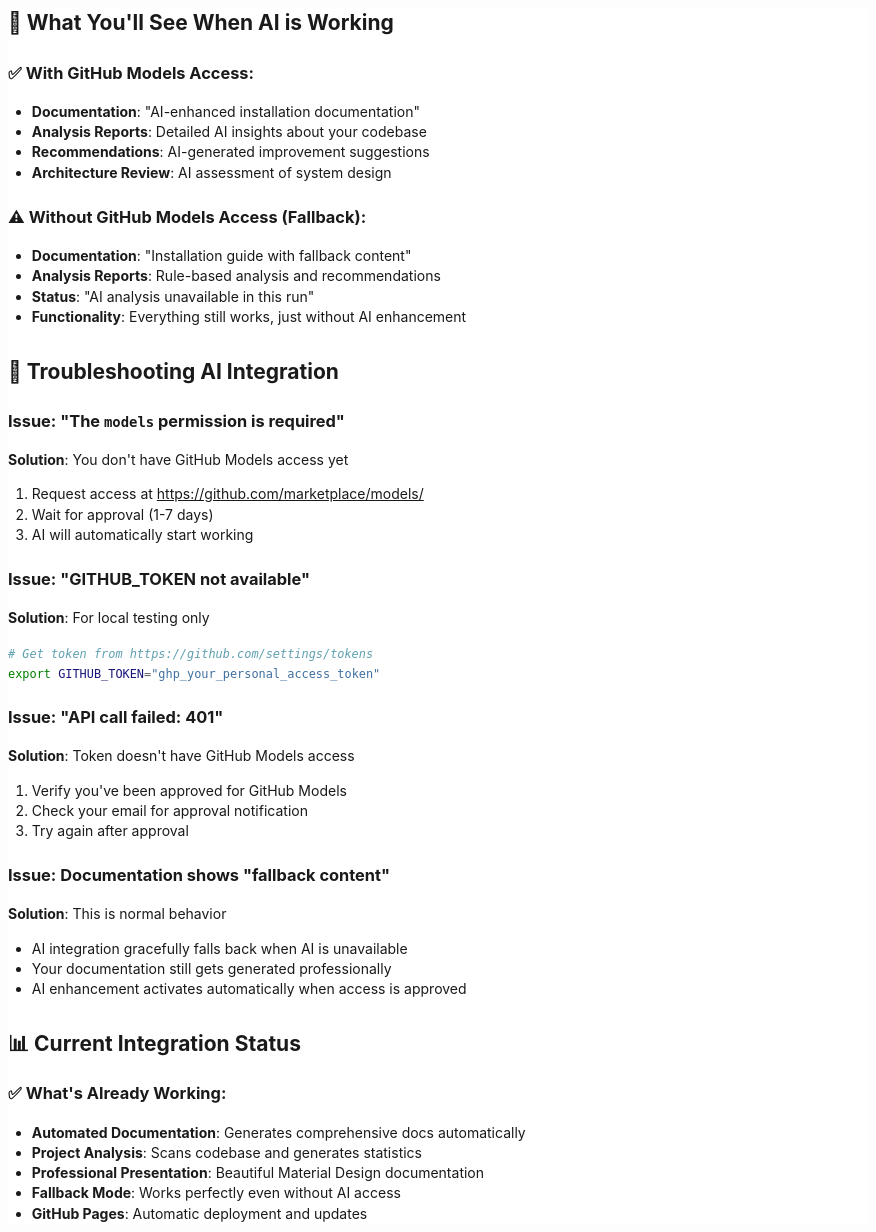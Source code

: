 ## 🎯 What You'll See When AI is Working

### ✅ With GitHub Models Access:
- **Documentation**: "AI-enhanced installation documentation"
- **Analysis Reports**: Detailed AI insights about your codebase
- **Recommendations**: AI-generated improvement suggestions
- **Architecture Review**: AI assessment of system design

### ⚠️ Without GitHub Models Access (Fallback):
- **Documentation**: "Installation guide with fallback content"
- **Analysis Reports**: Rule-based analysis and recommendations
- **Status**: "AI analysis unavailable in this run"
- **Functionality**: Everything still works, just without AI enhancement

## 🔧 Troubleshooting AI Integration

### Issue: "The `models` permission is required"
**Solution**: You don't have GitHub Models access yet
1. Request access at https://github.com/marketplace/models/
2. Wait for approval (1-7 days)
3. AI will automatically start working

### Issue: "GITHUB_TOKEN not available"
**Solution**: For local testing only
```bash
# Get token from https://github.com/settings/tokens
export GITHUB_TOKEN="ghp_your_personal_access_token"
```

### Issue: "API call failed: 401"
**Solution**: Token doesn't have GitHub Models access
1. Verify you've been approved for GitHub Models
2. Check your email for approval notification
3. Try again after approval

### Issue: Documentation shows "fallback content"
**Solution**: This is normal behavior
- AI integration gracefully falls back when AI is unavailable
- Your documentation still gets generated professionally
- AI enhancement activates automatically when access is approved

## 📊 Current Integration Status

### ✅ What's Already Working:
- **Automated Documentation**: Generates comprehensive docs automatically
- **Project Analysis**: Scans codebase and generates statistics
- **Professional Presentation**: Beautiful Material Design documentation
- **Fallback Mode**: Works perfectly even without AI access
- **GitHub Pages**: Automatic deployment and updates
